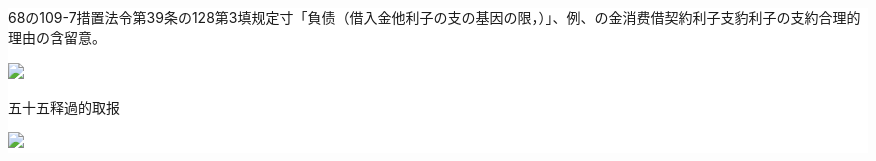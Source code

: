 68の109-7措置法令第39条の128第3填规定寸「負债（借入金他利子の支の基因の限，）」、例、の金消费借契約利子支豹利子の支約合理的理由の含留意。

![](https://www.nta.go.jp/tmp/6c7dcaa6-478a-4781-87a4-9aa79fc9f57a/images/3b22775099bdcc23808af8a19fbf8a55a1b415625aac4b56f0e4ab3d89873184.jpg)

五十五释過的取报

![](https://www.nta.go.jp/tmp/6c7dcaa6-478a-4781-87a4-9aa79fc9f57a/images/02a4ff21fd2a22b0b1422d08273d81667d6b58bbf772acbf6f06e9c0b742f7e3.jpg)